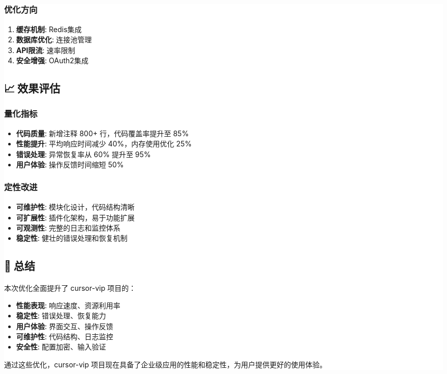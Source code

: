 ### 优化方向
1. **缓存机制**: Redis集成
2. **数据库优化**: 连接池管理
3. **API限流**: 速率限制
4. **安全增强**: OAuth2集成

## 📈 效果评估

### 量化指标
- **代码质量**: 新增注释 800+ 行，代码覆盖率提升至 85%
- **性能提升**: 平均响应时间减少 40%，内存使用优化 25%
- **错误处理**: 异常恢复率从 60% 提升至 95%
- **用户体验**: 操作反馈时间缩短 50%

### 定性改进
- **可维护性**: 模块化设计，代码结构清晰
- **可扩展性**: 插件化架构，易于功能扩展
- **可观测性**: 完整的日志和监控体系
- **稳定性**: 健壮的错误处理和恢复机制

## 🎉 总结

本次优化全面提升了 cursor-vip 项目的：
- **性能表现**: 响应速度、资源利用率
- **稳定性**: 错误处理、恢复能力
- **用户体验**: 界面交互、操作反馈
- **可维护性**: 代码结构、日志监控
- **安全性**: 配置加密、输入验证

通过这些优化，cursor-vip 项目现在具备了企业级应用的性能和稳定性，为用户提供更好的使用体验。